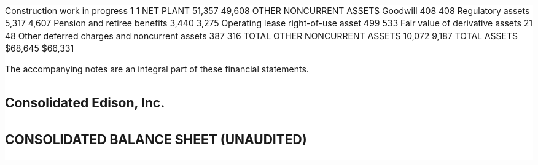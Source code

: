 </tr>
<tr>
<td>Construction work in progress</td>
<td>1</td>
<td>1</td>
</tr>
<tr>
<td>NET PLANT</td>
<td>51,357</td>
<td>49,608</td>
</tr>
<tr>
<td>OTHER NONCURRENT ASSETS</td>
<td></td>
<td></td>
</tr>
<tr>
<td>Goodwill</td>
<td>408</td>
<td>408</td>
</tr>
<tr>
<td>Regulatory assets</td>
<td>5,317</td>
<td>4,607</td>
</tr>
<tr>
<td>Pension and retiree benefits</td>
<td>3,440</td>
<td>3,275</td>
</tr>
<tr>
<td>Operating lease right-of-use asset</td>
<td>499</td>
<td>533</td>
</tr>
<tr>
<td>Fair value of derivative assets</td>
<td>21</td>
<td>48</td>
</tr>
<tr>
<td>Other deferred charges and noncurrent assets</td>
<td>387</td>
<td>316</td>
</tr>
<tr>
<td>TOTAL OTHER NONCURRENT ASSETS</td>
<td>10,072</td>
<td>9,187</td>
</tr>
<tr>
<td>TOTAL ASSETS</td>
<td>$68,645</td>
<td>$66,331</td>
</tr>
</tbody>
</table>
<p>The accompanying notes are an integral part of these financial statements.</p>
<h2>Consolidated Edison, Inc.</h2>
<h2>CONSOLIDATED BALANCE SHEET (UNAUDITED)</h2>
<table>
<thead>
<tr>